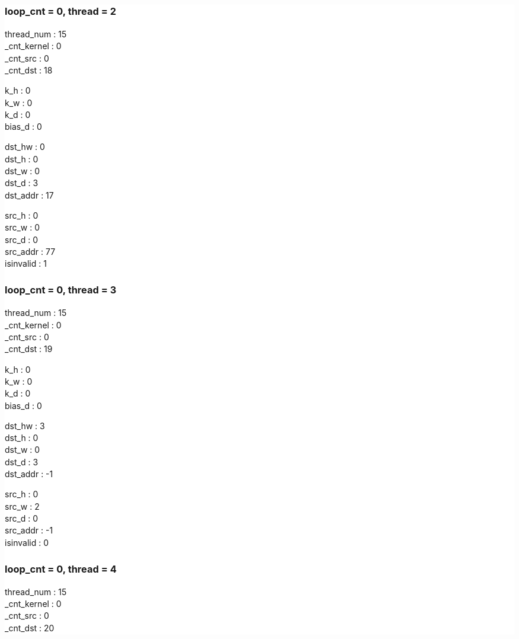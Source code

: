### loop_cnt = 0, thread = 2  

thread_num : 15  
_cnt_kernel : 0  
_cnt_src : 0  
_cnt_dst : 18  

k_h : 0  
k_w : 0  
k_d : 0  
bias_d : 0  

dst_hw : 0  
dst_h : 0  
dst_w : 0  
dst_d : 3  
dst_addr : 17  

src_h : 0  
src_w : 0  
src_d : 0  
src_addr : 77  
isinvalid : 1  

### loop_cnt = 0, thread = 3  

thread_num : 15  
_cnt_kernel : 0  
_cnt_src : 0  
_cnt_dst : 19  

k_h : 0  
k_w : 0  
k_d : 0  
bias_d : 0  

dst_hw : 3  
dst_h : 0  
dst_w : 0  
dst_d : 3  
dst_addr : -1  

src_h : 0  
src_w : 2  
src_d : 0  
src_addr : -1  
isinvalid : 0  

### loop_cnt = 0, thread = 4  

thread_num : 15  
_cnt_kernel : 0  
_cnt_src : 0  
_cnt_dst : 20  
